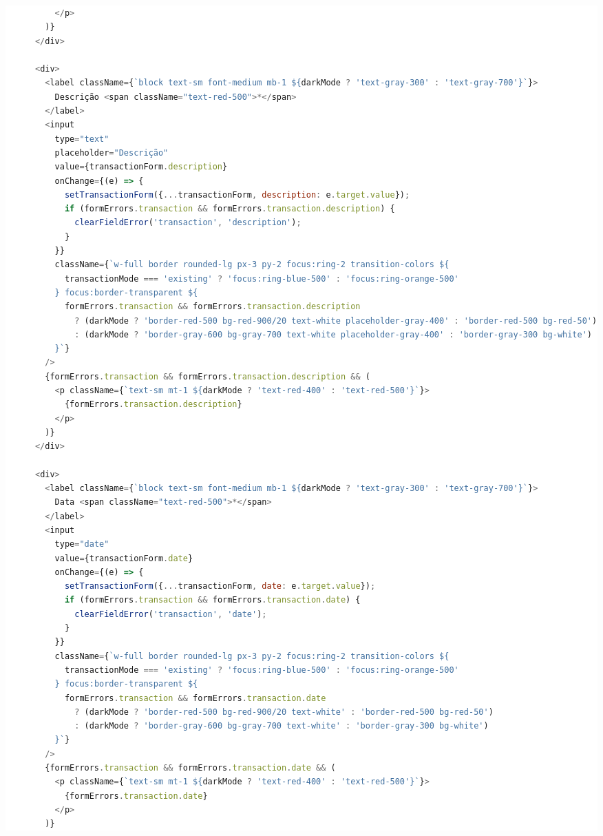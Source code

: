 ```javascript
          </p>
        )}
      </div>

      <div>
        <label className={`block text-sm font-medium mb-1 ${darkMode ? 'text-gray-300' : 'text-gray-700'}`}>
          Descrição <span className="text-red-500">*</span>
        </label>
        <input
          type="text"
          placeholder="Descrição"
          value={transactionForm.description}
          onChange={(e) => {
            setTransactionForm({...transactionForm, description: e.target.value});
            if (formErrors.transaction && formErrors.transaction.description) {
              clearFieldError('transaction', 'description');
            }
          }}
          className={`w-full border rounded-lg px-3 py-2 focus:ring-2 transition-colors ${
            transactionMode === 'existing' ? 'focus:ring-blue-500' : 'focus:ring-orange-500'
          } focus:border-transparent ${
            formErrors.transaction && formErrors.transaction.description
              ? (darkMode ? 'border-red-500 bg-red-900/20 text-white placeholder-gray-400' : 'border-red-500 bg-red-50')
              : (darkMode ? 'border-gray-600 bg-gray-700 text-white placeholder-gray-400' : 'border-gray-300 bg-white')
          }`}
        />
        {formErrors.transaction && formErrors.transaction.description && (
          <p className={`text-sm mt-1 ${darkMode ? 'text-red-400' : 'text-red-500'}`}>
            {formErrors.transaction.description}
          </p>
        )}
      </div>

      <div>
        <label className={`block text-sm font-medium mb-1 ${darkMode ? 'text-gray-300' : 'text-gray-700'}`}>
          Data <span className="text-red-500">*</span>
        </label>
        <input
          type="date"
          value={transactionForm.date}
          onChange={(e) => {
            setTransactionForm({...transactionForm, date: e.target.value});
            if (formErrors.transaction && formErrors.transaction.date) {
              clearFieldError('transaction', 'date');
            }
          }}
          className={`w-full border rounded-lg px-3 py-2 focus:ring-2 transition-colors ${
            transactionMode === 'existing' ? 'focus:ring-blue-500' : 'focus:ring-orange-500'
          } focus:border-transparent ${
            formErrors.transaction && formErrors.transaction.date
              ? (darkMode ? 'border-red-500 bg-red-900/20 text-white' : 'border-red-500 bg-red-50')
              : (darkMode ? 'border-gray-600 bg-gray-700 text-white' : 'border-gray-300 bg-white')
          }`}
        />
        {formErrors.transaction && formErrors.transaction.date && (
          <p className={`text-sm mt-1 ${darkMode ? 'text-red-400' : 'text-red-500'}`}>
            {formErrors.transaction.date}
          </p>
        )}
```